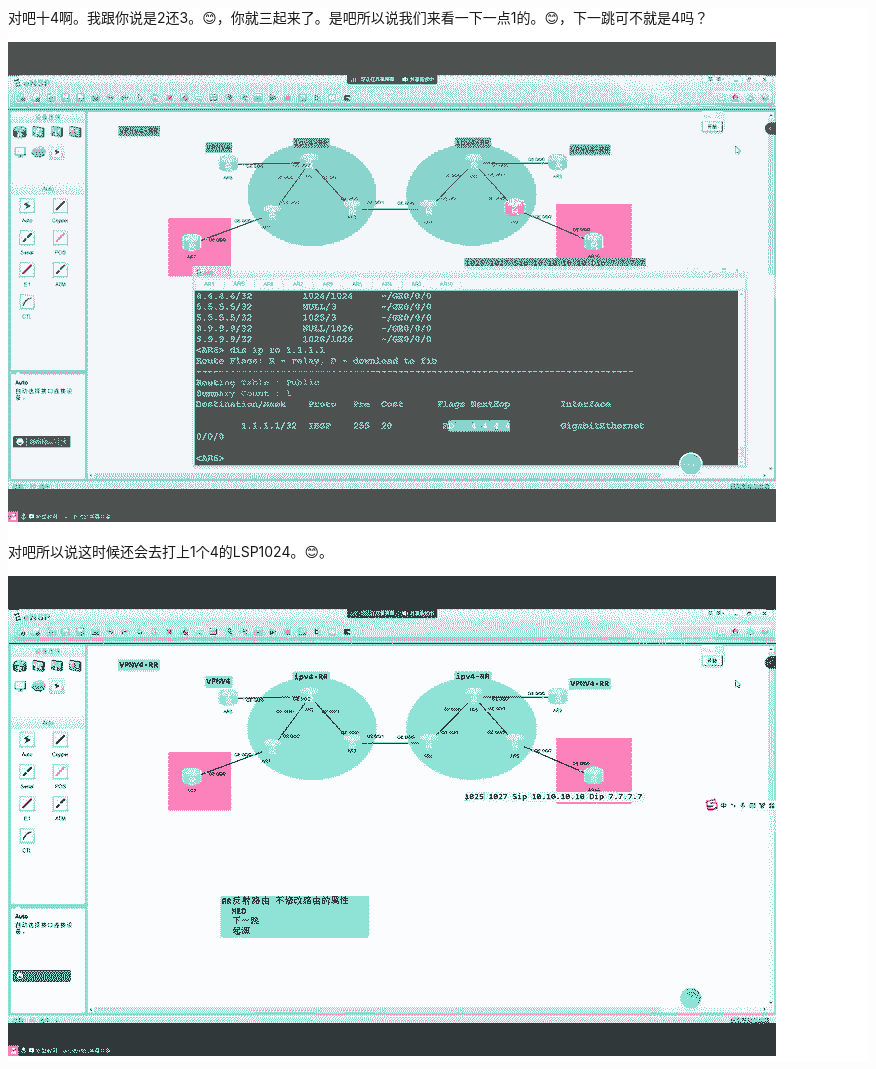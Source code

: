 对吧十4啊。我跟你说是2还3。😊，你就三起来了。是吧所以说我们来看一下一点1的。😊，下一跳可不就是4吗？



![](img/9d51ce96f697db13562b00bfd4cf98fa_79.png)

对吧所以说这时候还会去打上1个4的LSP1024。😊。

![](img/9d51ce96f697db13562b00bfd4cf98fa_81.png)
